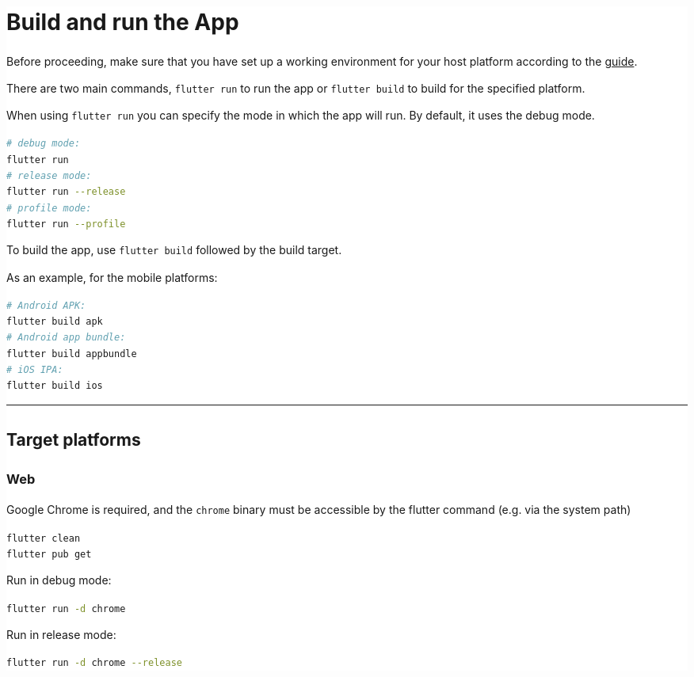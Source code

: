 # Build and run the App

Before proceeding, make sure that you have set up a working environment for your host platform according to the [guide](PROJECT_SETUP.md#host-platform-setup).

There are two main commands, `flutter run` to run the app or `flutter build` to build for the specified platform.

When using `flutter run` you can specify the mode in which the app will run. By default, it uses the debug mode.

```bash
# debug mode:
flutter run
# release mode:
flutter run --release
# profile mode:
flutter run --profile
```

To build the app, use `flutter build` followed by the build target.

As an example, for the mobile platforms:

```bash
# Android APK:
flutter build apk
# Android app bundle:
flutter build appbundle
# iOS IPA:
flutter build ios
```

---

## Target platforms

### Web

Google Chrome is required, and the `chrome` binary must be accessible by the flutter command (e.g. via the system path)

```bash
flutter clean
flutter pub get
```

Run in debug mode:

```bash
flutter run -d chrome
```

Run in release mode:

```bash
flutter run -d chrome --release
```
